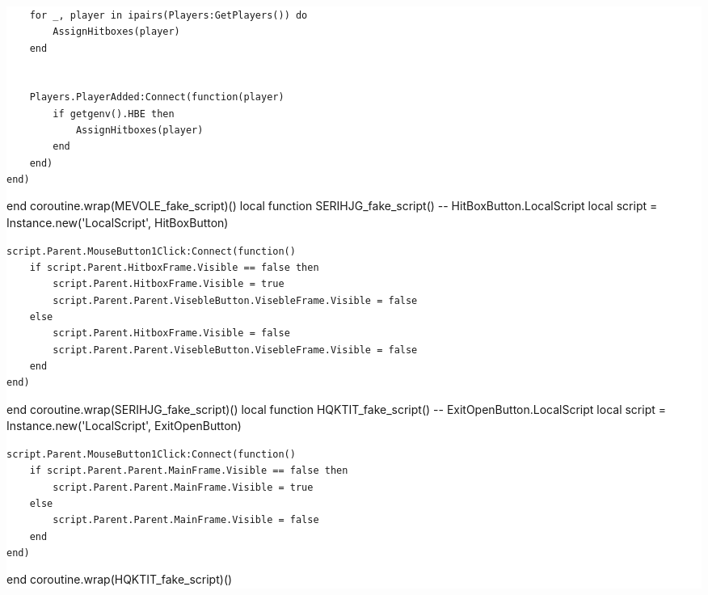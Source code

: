 	
		for _, player in ipairs(Players:GetPlayers()) do
			AssignHitboxes(player)
		end
	
	
		Players.PlayerAdded:Connect(function(player)
			if getgenv().HBE then
				AssignHitboxes(player)
			end
		end)
	end)
end
coroutine.wrap(MEVOLE_fake_script)()
local function SERIHJG_fake_script() -- HitBoxButton.LocalScript 
	local script = Instance.new('LocalScript', HitBoxButton)

	script.Parent.MouseButton1Click:Connect(function()
		if script.Parent.HitboxFrame.Visible == false then
			script.Parent.HitboxFrame.Visible = true
			script.Parent.Parent.VisebleButton.VisebleFrame.Visible = false
		else
			script.Parent.HitboxFrame.Visible = false
			script.Parent.Parent.VisebleButton.VisebleFrame.Visible = false
		end
	end)
end
coroutine.wrap(SERIHJG_fake_script)()
local function HQKTIT_fake_script() -- ExitOpenButton.LocalScript 
	local script = Instance.new('LocalScript', ExitOpenButton)

	script.Parent.MouseButton1Click:Connect(function()
		if script.Parent.Parent.MainFrame.Visible == false then
			script.Parent.Parent.MainFrame.Visible = true
		else
			script.Parent.Parent.MainFrame.Visible = false
		end
	end)
end
coroutine.wrap(HQKTIT_fake_script)()
